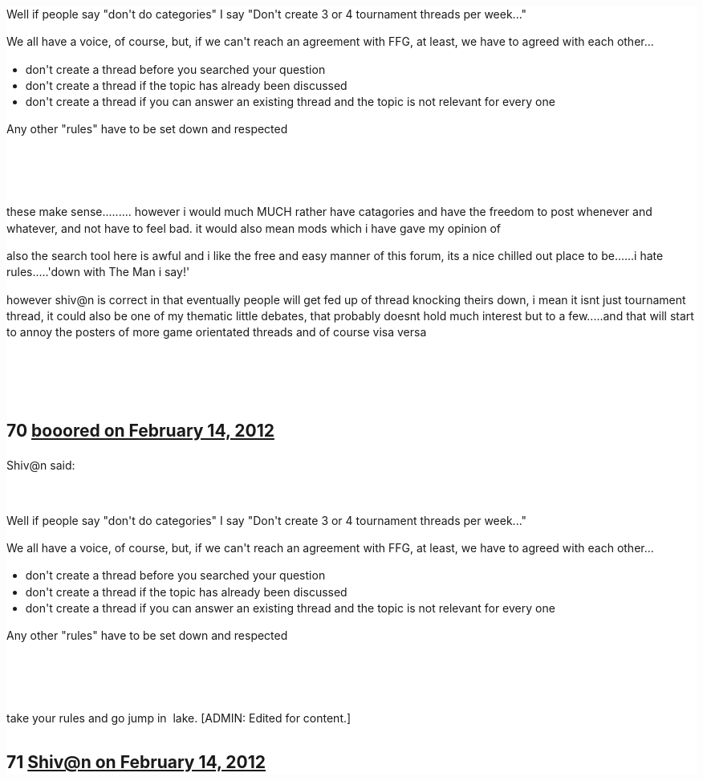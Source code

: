 
Well if people say "don't do categories" I say "Don't create 3 or 4 tournament threads per week..."

We all have a voice, of course, but, if we can't reach an agreement with FFG, at least, we have to agreed with each other...

- don't create a thread before you searched your question
- don't create a thread if the topic has already been discussed
- don't create a thread if you can answer an existing thread and the topic is not relevant for every one

Any other "rules" have to be set down and respected

 

 

these make sense......... however i would much MUCH rather have catagories and have the freedom to post whenever and whatever, and not have to feel bad. it would also mean mods which i have gave my opinion of

also the search tool here is awful and i like the free and easy manner of this forum, its a nice chilled out place to be......i hate rules.....'down with The Man i say!'

however shiv@n is correct in that eventually people will get fed up of thread knocking theirs down, i mean it isnt just tournament thread, it could also be one of my thematic little debates, that probably doesnt hold much interest but to a few.....and that will start to annoy the posters of more game orientated threads and of course visa versa

 

 

## 70 [booored on February 14, 2012](https://community.fantasyflightgames.com/topic/60032-forum-catagories-petitionsign-here/?do=findComment&comment=594105)

Shiv@n said:

 

Well if people say "don't do categories" I say "Don't create 3 or 4 tournament threads per week..."

We all have a voice, of course, but, if we can't reach an agreement with FFG, at least, we have to agreed with each other...

- don't create a thread before you searched your question
- don't create a thread if the topic has already been discussed
- don't create a thread if you can answer an existing thread and the topic is not relevant for every one

Any other "rules" have to be set down and respected

 

 

take your rules and go jump in  lake. [ADMIN: Edited for content.]

## 71 [Shiv@n on February 14, 2012](https://community.fantasyflightgames.com/topic/60032-forum-catagories-petitionsign-here/?do=findComment&comment=594122)
